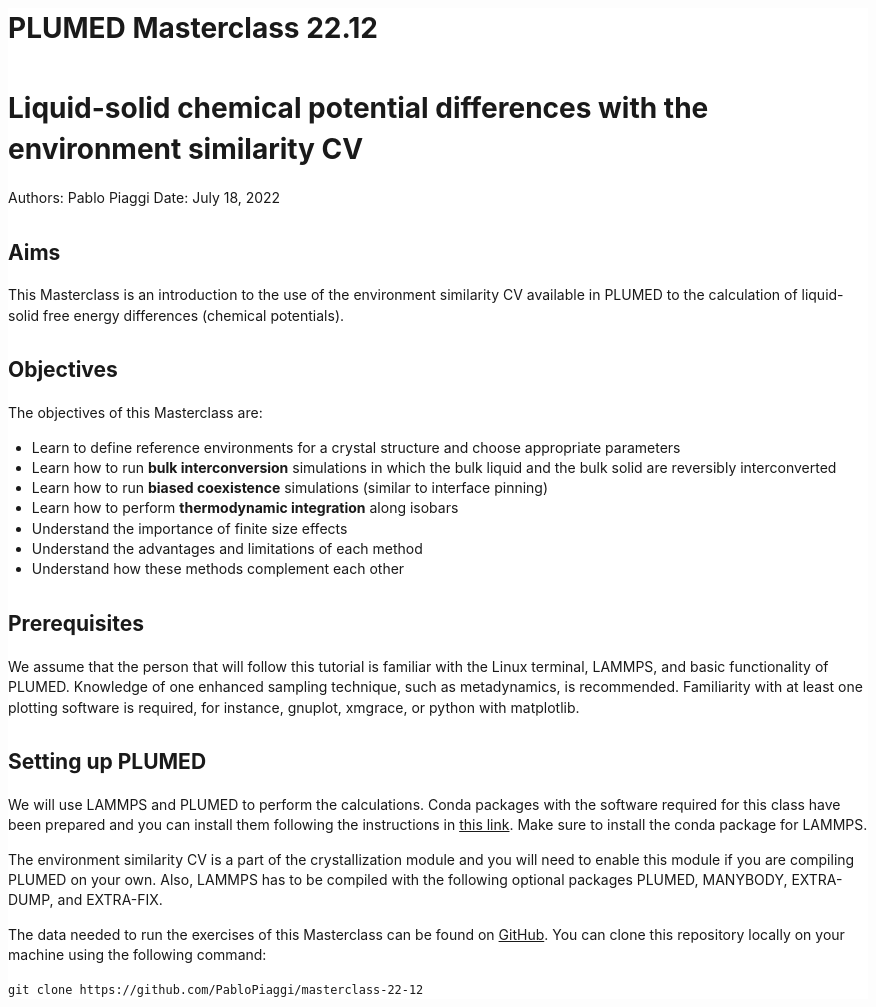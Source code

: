 # PLUMED Masterclass 22.12
# Liquid-solid chemical potential differences with the environment similarity CV 

Authors: Pablo Piaggi
Date: July 18, 2022

## Aims

This Masterclass is an introduction to the use of the environment similarity CV available in PLUMED to the calculation of liquid-solid free energy differences (chemical potentials).

## Objectives

The objectives of this Masterclass are:
- Learn to define reference environments for a crystal structure and choose appropriate parameters
- Learn how to run **bulk interconversion** simulations in which the bulk liquid and the bulk solid are reversibly interconverted
- Learn how to run **biased coexistence** simulations (similar to interface pinning)
- Learn how to perform **thermodynamic integration** along isobars
- Understand the importance of finite size effects
- Understand the advantages and limitations of each method
- Understand how these methods complement each other

## Prerequisites

We assume that the person that will follow this tutorial is familiar with the Linux terminal, LAMMPS, and basic functionality of PLUMED.
Knowledge of one enhanced sampling technique, such as metadynamics, is recommended.
Familiarity with at least one plotting software is required, for instance, gnuplot, xmgrace, or python with matplotlib.

## Setting up PLUMED

We will use LAMMPS and PLUMED to perform the calculations.
Conda packages with the software required for this class have been prepared and you can install them following the instructions in [this link](https://github.com/plumed/masterclass-2022).
Make sure to install the conda package for LAMMPS.

The environment similarity CV is a part of the crystallization module and you will need to enable this module if you are compiling PLUMED on your own.
Also, LAMMPS has to be compiled with the following optional packages PLUMED, MANYBODY, EXTRA-DUMP, and EXTRA-FIX.

The data needed to run the exercises of this Masterclass can be found on [GitHub](https://github.com/PabloPiaggi/masterclass-22-12).
You can clone this repository locally on your machine using the following command:
```
git clone https://github.com/PabloPiaggi/masterclass-22-12
```
